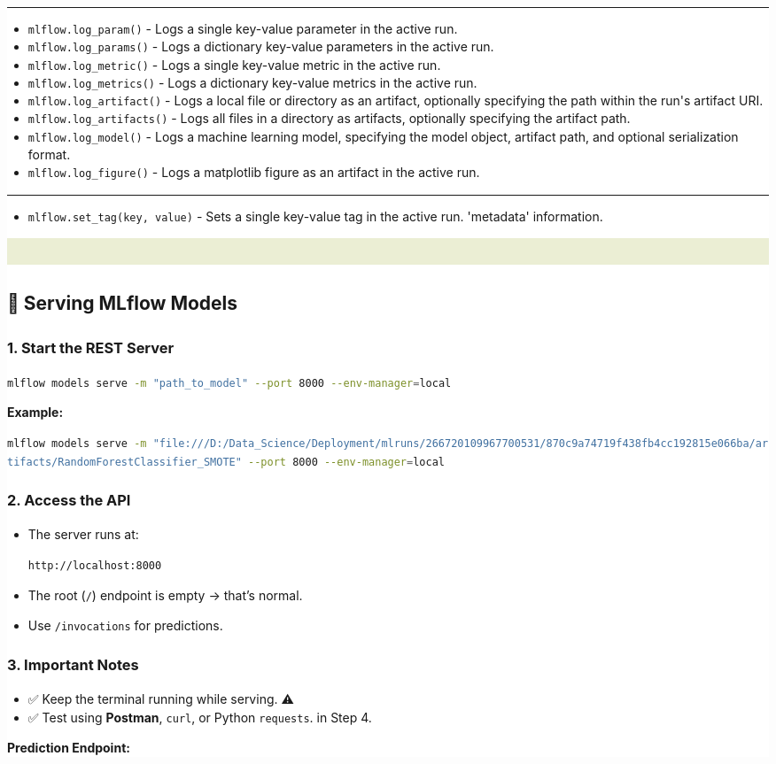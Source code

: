 --------
- `mlflow.log_param()`     - Logs a single key-value parameter in the active run.
- `mlflow.log_params()`    - Logs a dictionary key-value parameters in the active run.
- `mlflow.log_metric()`    - Logs a single key-value metric in the active run.
- `mlflow.log_metrics()`   - Logs a dictionary key-value metrics in the active run.
- `mlflow.log_artifact()`  - Logs a local file or directory as an artifact, optionally specifying the path within the run's artifact URI.
- `mlflow.log_artifacts()` - Logs all files in a directory as artifacts, optionally specifying the artifact path.
- `mlflow.log_model()`     - Logs a machine learning model, specifying the model object, artifact path, and optional serialization format.
- `mlflow.log_figure()`    - Logs a matplotlib figure as an artifact in the active run.
--------
- `mlflow.set_tag(key, value)` - Sets a single key-value tag in the active run. 'metadata' information.

<body>
    <div style = "
        width: 100%;
        height: 30px;
        background: linear-gradient(to right,rgb(235, 238, 212),rgb(235, 238, 212));">
    </div>
</body>

## 🚀 Serving MLflow Models

### 1. Start the REST Server
```bash
mlflow models serve -m "path_to_model" --port 8000 --env-manager=local
````

**Example:**

```bash
mlflow models serve -m "file:///D:/Data_Science/Deployment/mlruns/266720109967700531/870c9a74719f438fb4cc192815e066ba/artifacts/RandomForestClassifier_SMOTE" --port 8000 --env-manager=local
```

### 2. Access the API

* The server runs at:

  ```
  http://localhost:8000
  ```
* The root (`/`) endpoint is empty → that’s normal.
* Use `/invocations` for predictions.

### 3. Important Notes

* ✅ Keep the terminal running while serving.  ⚠️
* ✅ Test using **Postman**, `curl`, or Python `requests`.  in Step 4.

**Prediction Endpoint:**
